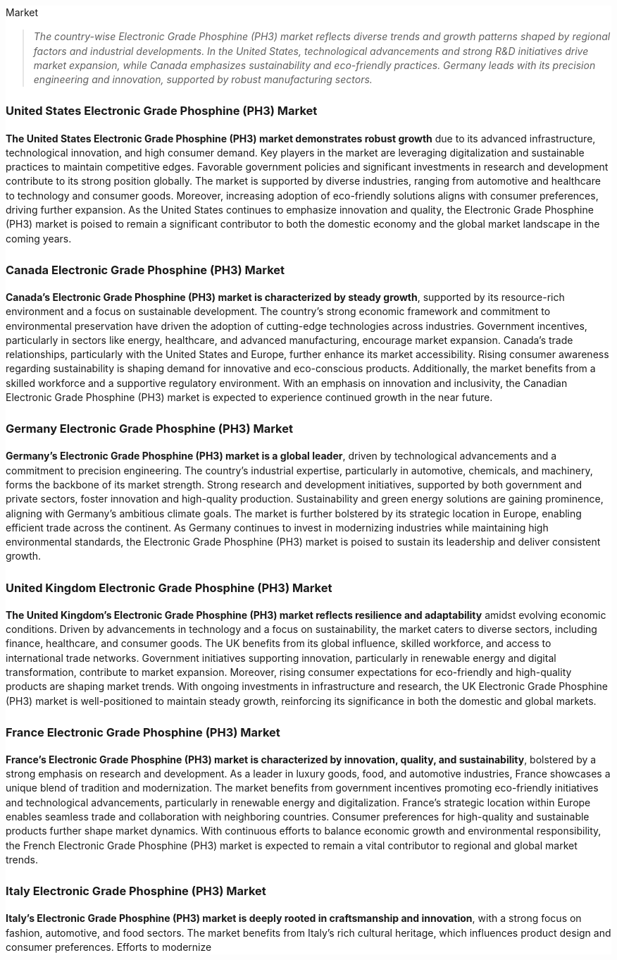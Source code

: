 Market<br /></span></h1><blockquote><p><em><span class="">The country-wise Electronic Grade Phosphine (PH3) market reflects diverse trends and growth patterns shaped by regional factors and industrial developments. In the United States, technological advancements and strong R&amp;D initiatives drive market expansion, while Canada emphasizes sustainability and eco-friendly practices. Germany leads with its precision engineering and innovation, supported by robust manufacturing sectors.</span></em></p></blockquote><h3><strong>United States Electronic Grade Phosphine (PH3) Market</strong></h3><p><strong>The United States Electronic Grade Phosphine (PH3) market demonstrates robust growth</strong> due to its advanced infrastructure, technological innovation, and high consumer demand. Key players in the market are leveraging digitalization and sustainable practices to maintain competitive edges. Favorable government policies and significant investments in research and development contribute to its strong position globally. The market is supported by diverse industries, ranging from automotive and healthcare to technology and consumer goods. Moreover, increasing adoption of eco-friendly solutions aligns with consumer preferences, driving further expansion. As the United States continues to emphasize innovation and quality, the Electronic Grade Phosphine (PH3) market is poised to remain a significant contributor to both the domestic economy and the global market landscape in the coming years.</p><h3><strong>Canada Electronic Grade Phosphine (PH3) Market</strong></h3><p><strong>Canada&rsquo;s Electronic Grade Phosphine (PH3) market is characterized by steady growth</strong>, supported by its resource-rich environment and a focus on sustainable development. The country&rsquo;s strong economic framework and commitment to environmental preservation have driven the adoption of cutting-edge technologies across industries. Government incentives, particularly in sectors like energy, healthcare, and advanced manufacturing, encourage market expansion. Canada&rsquo;s trade relationships, particularly with the United States and Europe, further enhance its market accessibility. Rising consumer awareness regarding sustainability is shaping demand for innovative and eco-conscious products. Additionally, the market benefits from a skilled workforce and a supportive regulatory environment. With an emphasis on innovation and inclusivity, the Canadian Electronic Grade Phosphine (PH3) market is expected to experience continued growth in the near future.</p><h3><strong>Germany Electronic Grade Phosphine (PH3) Market</strong></h3><p><strong>Germany&rsquo;s Electronic Grade Phosphine (PH3) market is a global leader</strong>, driven by technological advancements and a commitment to precision engineering. The country&rsquo;s industrial expertise, particularly in automotive, chemicals, and machinery, forms the backbone of its market strength. Strong research and development initiatives, supported by both government and private sectors, foster innovation and high-quality production. Sustainability and green energy solutions are gaining prominence, aligning with Germany&rsquo;s ambitious climate goals. The market is further bolstered by its strategic location in Europe, enabling efficient trade across the continent. As Germany continues to invest in modernizing industries while maintaining high environmental standards, the Electronic Grade Phosphine (PH3) market is poised to sustain its leadership and deliver consistent growth.</p><h3><strong>United Kingdom Electronic Grade Phosphine (PH3) Market</strong></h3><p><strong>The United Kingdom&rsquo;s Electronic Grade Phosphine (PH3) market reflects resilience and adaptability</strong> amidst evolving economic conditions. Driven by advancements in technology and a focus on sustainability, the market caters to diverse sectors, including finance, healthcare, and consumer goods. The UK benefits from its global influence, skilled workforce, and access to international trade networks. Government initiatives supporting innovation, particularly in renewable energy and digital transformation, contribute to market expansion. Moreover, rising consumer expectations for eco-friendly and high-quality products are shaping market trends. With ongoing investments in infrastructure and research, the UK Electronic Grade Phosphine (PH3) market is well-positioned to maintain steady growth, reinforcing its significance in both the domestic and global markets.</p><h3><strong>France Electronic Grade Phosphine (PH3) Market</strong></h3><p><strong>France&rsquo;s Electronic Grade Phosphine (PH3) market is characterized by innovation, quality, and sustainability</strong>, bolstered by a strong emphasis on research and development. As a leader in luxury goods, food, and automotive industries, France showcases a unique blend of tradition and modernization. The market benefits from government incentives promoting eco-friendly initiatives and technological advancements, particularly in renewable energy and digitalization. France&rsquo;s strategic location within Europe enables seamless trade and collaboration with neighboring countries. Consumer preferences for high-quality and sustainable products further shape market dynamics. With continuous efforts to balance economic growth and environmental responsibility, the French Electronic Grade Phosphine (PH3) market is expected to remain a vital contributor to regional and global market trends.</p><h3><strong>Italy Electronic Grade Phosphine (PH3) Market</strong></h3><p><strong>Italy&rsquo;s Electronic Grade Phosphine (PH3) market is deeply rooted in craftsmanship and innovation</strong>, with a strong focus on fashion, automotive, and food sectors. The market benefits from Italy&rsquo;s rich cultural heritage, which influences product design and consumer preferences. Efforts to modernize